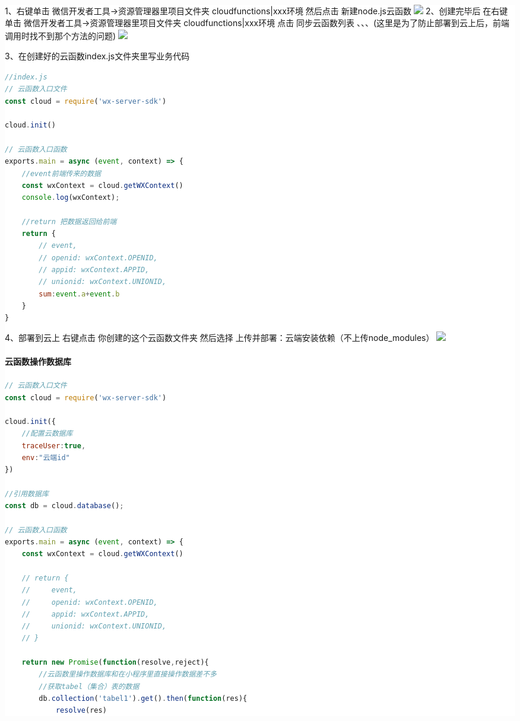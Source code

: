 1、右键单击 微信开发者工具->资源管理器里项目文件夹 cloudfunctions|xxx环境 然后点击 新建node.js云函数
![](/image/chuangjian1.png)
2、创建完毕后 在右键单击 微信开发者工具->资源管理器里项目文件夹 cloudfunctions|xxx环境 点击 同步云函数列表 、、、(这里是为了防止部署到云上后，前端调用时找不到那个方法的问题)
![](/image/chuangjian2.png)

3、在创建好的云函数index.js文件夹里写业务代码
```javascript
//index.js
// 云函数入口文件
const cloud = require('wx-server-sdk')

cloud.init()

// 云函数入口函数
exports.main = async (event, context) => {
    //event前端传来的数据
    const wxContext = cloud.getWXContext()
    console.log(wxContext);
	
	//return 把数据返回给前端
    return {
        // event,
        // openid: wxContext.OPENID,
        // appid: wxContext.APPID,
        // unionid: wxContext.UNIONID,
        sum:event.a+event.b
    }
}
```
4、部署到云上 右键点击 你创建的这个云函数文件夹 然后选择 上传并部署：云端安装依赖（不上传node_modules）
![](/image/chuangjian3.png)

#### 云函数操作数据库
```javascript
// 云函数入口文件
const cloud = require('wx-server-sdk')

cloud.init({
    //配置云数据库
    traceUser:true,
    env:"云端id"
})

//引用数据库
const db = cloud.database();

// 云函数入口函数
exports.main = async (event, context) => {
    const wxContext = cloud.getWXContext()

    // return {
    //     event,
    //     openid: wxContext.OPENID,
    //     appid: wxContext.APPID,
    //     unionid: wxContext.UNIONID,
    // }

    return new Promise(function(resolve,reject){
		//云函数里操作数据库和在小程序里直接操作数据差不多
		//获取tabel（集合）表的数据
        db.collection('tabel1').get().then(function(res){
            resolve(res)
```